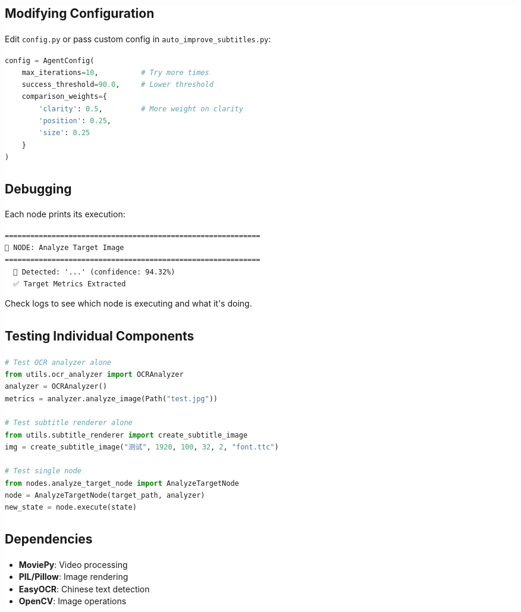 ## **Modifying Configuration**

Edit `config.py` or pass custom config in `auto_improve_subtitles.py`:

```python
config = AgentConfig(
    max_iterations=10,          # Try more times
    success_threshold=90.0,     # Lower threshold
    comparison_weights={
        'clarity': 0.5,         # More weight on clarity
        'position': 0.25,
        'size': 0.25
    }
)
```

## **Debugging**

Each node prints its execution:
```
============================================================
📸 NODE: Analyze Target Image
============================================================
  📝 Detected: '...' (confidence: 94.32%)
  ✅ Target Metrics Extracted
```

Check logs to see which node is executing and what it's doing.

## **Testing Individual Components**

```python
# Test OCR analyzer alone
from utils.ocr_analyzer import OCRAnalyzer
analyzer = OCRAnalyzer()
metrics = analyzer.analyze_image(Path("test.jpg"))

# Test subtitle renderer alone
from utils.subtitle_renderer import create_subtitle_image
img = create_subtitle_image("测试", 1920, 100, 32, 2, "font.ttc")

# Test single node
from nodes.analyze_target_node import AnalyzeTargetNode
node = AnalyzeTargetNode(target_path, analyzer)
new_state = node.execute(state)
```

## **Dependencies**

- **MoviePy**: Video processing
- **PIL/Pillow**: Image rendering
- **EasyOCR**: Chinese text detection
- **OpenCV**: Image operations
